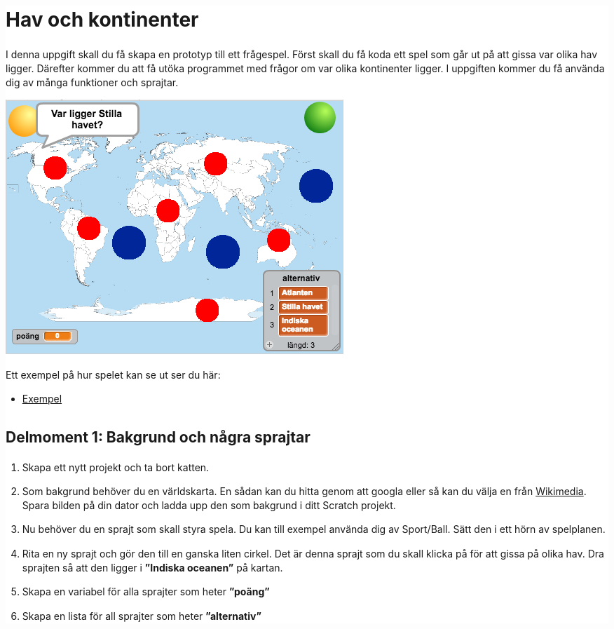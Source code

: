 # Hav och kontinenter

I denna uppgift skall du få skapa en prototyp till ett frågespel. Först skall du få koda ett spel som går ut på att gissa var olika hav ligger. Därefter kommer du att få utöka programmet med frågor om var olika kontinenter ligger. I uppgiften kommer du få använda dig av många funktioner och sprajtar.

  ![image alt exempel](image_1.png)

Ett exempel på hur  spelet kan se ut ser du här:

* <a href="https://scratch.mit.edu/projects/116509972/" target="_blank">Exempel</a>

## Delmoment 1: Bakgrund och några sprajtar

1.	Skapa ett nytt projekt och ta bort katten.

2.	Som bakgrund behöver du en världskarta. En sådan kan du hitta genom att googla eller så kan du välja en från  <a href="https://commons.wikimedia.org/wiki/Category:Blank_maps_of_the_world" target="_blank">Wikimedia</a>. Spara bilden på din dator och ladda upp den som bakgrund i ditt Scratch projekt.

3.	Nu behöver du en sprajt som skall styra spela. Du kan till exempel använda dig av Sport/Ball. Sätt den i ett hörn av spelplanen.

4.	Rita en ny sprajt och gör den till en ganska liten cirkel. Det är denna sprajt som du skall klicka på för att gissa på olika hav. Dra sprajten så att den ligger i **”Indiska oceanen”** på kartan.

5.	Skapa en variabel för alla sprajter som heter **”poäng”**

6.	Skapa en lista för all sprajter som heter **”alternativ”**
